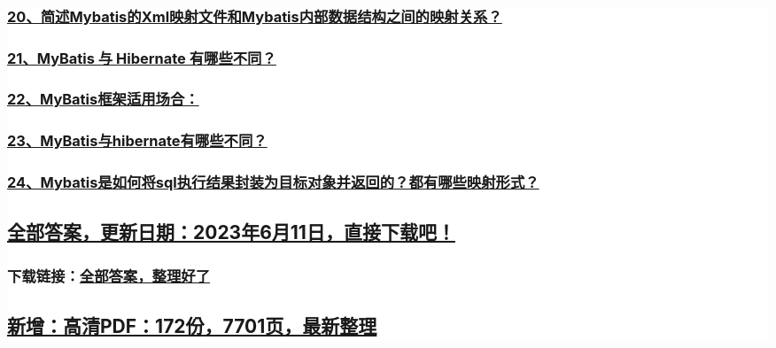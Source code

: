 ### [20、简述Mybatis的Xml映射文件和Mybatis内部数据结构之间的映射关系？](https://gitee.com/souyunku/NewDevBooks/blob/master/docs/MyBatis/MyBatis中级hhhh题汇总及答案（2021年MyBatishhhh题及答案大全）.md#20简述mybatis的xml映射文件和mybatis内部数据结构之间的映射关系)  

### [21、MyBatis 与 Hibernate 有哪些不同？](https://gitee.com/souyunku/NewDevBooks/blob/master/docs/MyBatis/MyBatis中级hhhh题汇总及答案（2021年MyBatishhhh题及答案大全）.md#21mybatis-与-hibernate-有哪些不同)  

### [22、MyBatis框架适用场合：](https://gitee.com/souyunku/NewDevBooks/blob/master/docs/MyBatis/MyBatis中级hhhh题汇总及答案（2021年MyBatishhhh题及答案大全）.md#22mybatis框架适用场合：)  

### [23、MyBatis与hibernate有哪些不同？](https://gitee.com/souyunku/NewDevBooks/blob/master/docs/MyBatis/MyBatis中级hhhh题汇总及答案（2021年MyBatishhhh题及答案大全）.md#23mybatis与hibernate有哪些不同)  

### [24、Mybatis是如何将sql执行结果封装为目标对象并返回的？都有哪些映射形式？](https://gitee.com/souyunku/NewDevBooks/blob/master/docs/MyBatis/MyBatis中级hhhh题汇总及答案（2021年MyBatishhhh题及答案大全）.md#24mybatis是如何将sql执行结果封装为目标对象并返回的都有哪些映射形式)  






## [全部答案，更新日期：2023年6月11日，直接下载吧！](https://gitee.com/souyunku/DevBooks/blob/master/docs/daan.md)

### 下载链接：[全部答案，整理好了](https://gitee.com/souyunku/NewDevBooks/blob/master/docs/daan.md)




## [新增：高清PDF：172份，7701页，最新整理](https://gitee.com/souyunku/DevBooks/blob/master/docs/daan.md)
